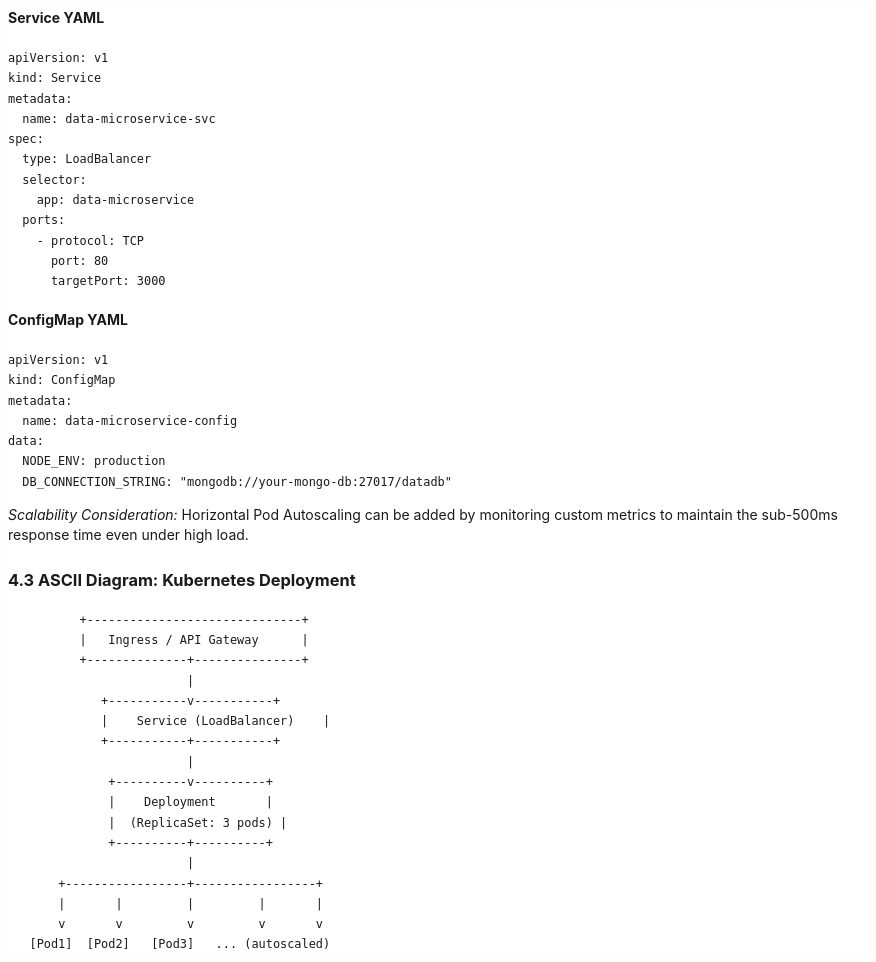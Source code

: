 #### Service YAML

    apiVersion: v1
    kind: Service
    metadata:
      name: data-microservice-svc
    spec:
      type: LoadBalancer
      selector:
        app: data-microservice
      ports:
        - protocol: TCP
          port: 80
          targetPort: 3000

#### ConfigMap YAML

    apiVersion: v1
    kind: ConfigMap
    metadata:
      name: data-microservice-config
    data:
      NODE_ENV: production
      DB_CONNECTION_STRING: "mongodb://your-mongo-db:27017/datadb"

_Scalability Consideration:_ Horizontal Pod Autoscaling can be added by monitoring custom metrics to maintain the sub-500ms response time even under high load.

### 4.3 ASCII Diagram: Kubernetes Deployment
              +------------------------------+
              |   Ingress / API Gateway      |
              +--------------+---------------+
                             |
                 +-----------v-----------+
                 |    Service (LoadBalancer)    |
                 +-----------+-----------+
                             |
                  +----------v----------+
                  |    Deployment       |
                  |  (ReplicaSet: 3 pods) |
                  +----------+----------+
                             |
           +-----------------+-----------------+
           |       |         |         |       |
           v       v         v         v       v
       [Pod1]  [Pod2]   [Pod3]   ... (autoscaled)  
